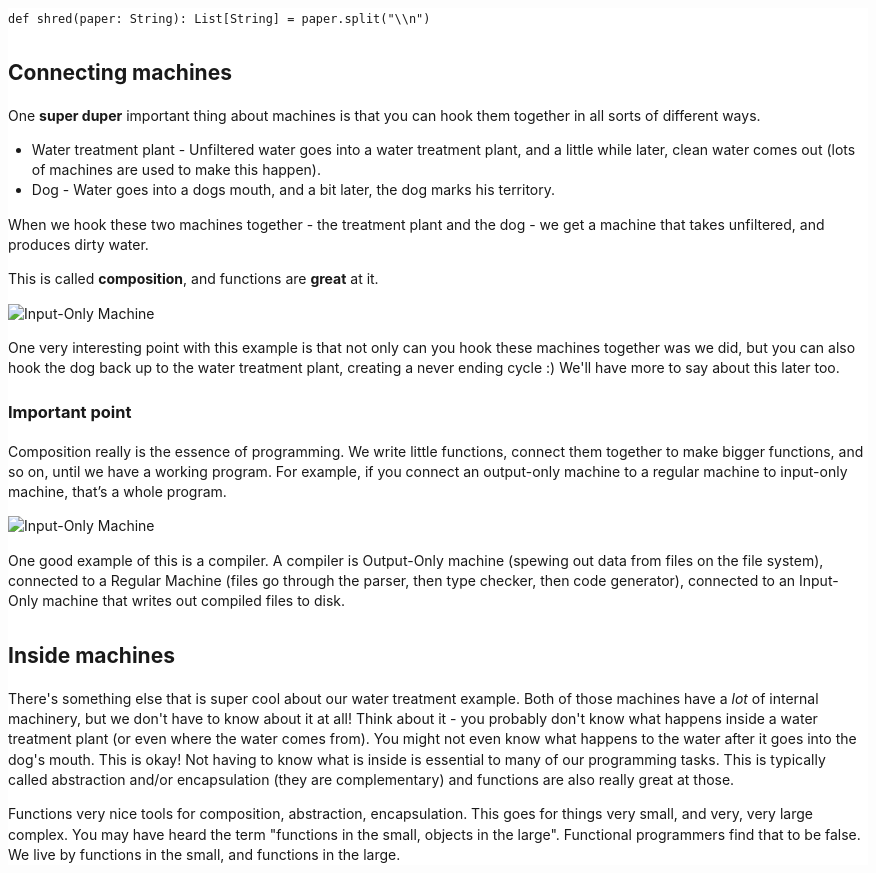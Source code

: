 ```def shred(paper: String): List[String] = paper.split("\\n")```
## Connecting machines

One **super duper** important thing about machines is that you can hook them together in all sorts of different ways.

* Water treatment plant - Unfiltered water goes into a water treatment plant, and a little while later, clean water comes out (lots of machines are used to make this happen).
* Dog - Water goes into a dogs mouth, and a bit later, the dog marks his territory.

When we hook these two machines together - the treatment plant and the dog - we get a machine that takes unfiltered, and produces dirty water.

This is called **composition**, and functions are __great__ at it.

<img src="http://joshcough.github.io/images/FunctionComposition.png" alt="Input-Only Machine" title="" height="50%" width="100%"/>

One very interesting point with this example is that not only can you hook these machines together was we did, but you can also hook the dog back up to the water treatment plant, creating a never ending cycle :) We'll have more to say about this later too.

### Important point

Composition really is the essence of programming. We write little functions, connect them together to make bigger functions, and so on, until we have a working program. For example, if you connect an output-only machine to a regular machine to input-only machine, that’s a whole program.

<img src="http://joshcough.github.io/images/WholeProgram.png" alt="Input-Only Machine" title="" height="50%" width="100%"/>

One good example of this is a compiler. A compiler is Output-Only machine (spewing out data from files on the file system), connected to a Regular Machine (files go through the parser, then type checker, then code generator), connected to an Input-Only machine that writes out compiled files to disk.

## Inside machines

There's something else that is super cool about our water treatment example. Both of those machines have a *lot* of internal machinery, but we don't have to know about it at all! Think about it - you probably don't know what happens inside a water treatment plant (or even where the water comes from). You might not even know what happens to the water after it goes into the dog's mouth. This is okay! Not having to know what is inside is essential to many of our programming tasks. This is typically called abstraction and/or encapsulation (they are complementary) and functions are also really great at those.

Functions very nice tools for composition, abstraction, encapsulation. This goes for things very small, and very, very large complex. You may have heard the term "functions in the small, objects in the large". Functional programmers find that to be false. We live by functions in the small, and functions in the large.
